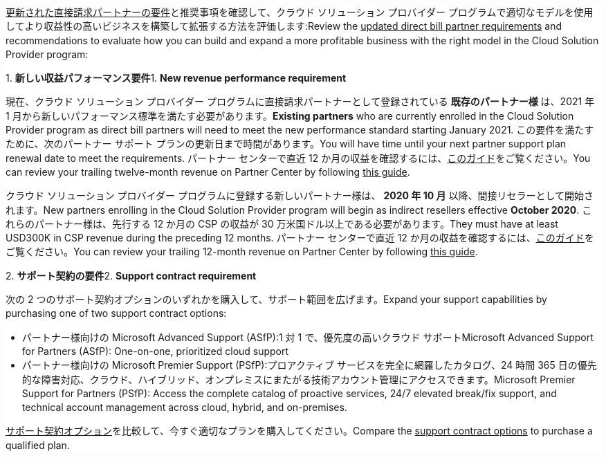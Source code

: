 <span data-ttu-id="53828-218">[更新された直接請求パートナーの要件](../direct-partner-new-requirements.md#minimum-requirements)と推奨事項を確認して、クラウド ソリューション プロバイダー プログラムで適切なモデルを使用してより収益性の高いビジネスを構築して拡張する方法を評価します:</span><span class="sxs-lookup"><span data-stu-id="53828-218">Review the [updated direct bill partner requirements](../direct-partner-new-requirements.md#minimum-requirements) and recommendations to evaluate how you can build and expand a more profitable business with the right model in the Cloud Solution Provider program:</span></span>

<span data-ttu-id="53828-219">1. **新しい収益パフォーマンス要件**</span><span class="sxs-lookup"><span data-stu-id="53828-219">1. **New revenue performance requirement**</span></span>

<span data-ttu-id="53828-220">現在、クラウド ソリューション プロバイダー プログラムに直接請求パートナーとして登録されている **既存のパートナー様** は、2021 年 1 月から新しいパフォーマンス標準を満たす必要があります。</span><span class="sxs-lookup"><span data-stu-id="53828-220">**Existing partners** who are currently enrolled in the Cloud Solution Provider program as direct bill partners will need to meet the new performance standard starting January 2021.</span></span> <span data-ttu-id="53828-221">この要件を満たすために、次のパートナー サポート プランの更新日まで時間があります。</span><span class="sxs-lookup"><span data-stu-id="53828-221">You will have time until your next partner support plan renewal date to meet the requirements.</span></span> <span data-ttu-id="53828-222">パートナー センターで直近 12 か月の収益を確認するには、[このガイド](https://partner.microsoft.com/resources/detail/new-subscription-analytics-report-on-partner-center-guide-pdf)をご覧ください。</span><span class="sxs-lookup"><span data-stu-id="53828-222">You can review your trailing twelve-month revenue on Partner Center by following [this guide](https://partner.microsoft.com/resources/detail/new-subscription-analytics-report-on-partner-center-guide-pdf).</span></span>

<span data-ttu-id="53828-223">クラウド ソリューション プロバイダー プログラムに登録する新しいパートナー様は、 **2020 年 10 月** 以降、間接リセラーとして開始されます。</span><span class="sxs-lookup"><span data-stu-id="53828-223">New partners enrolling in the Cloud Solution Provider program will begin as indirect resellers effective **October 2020**.</span></span> <span data-ttu-id="53828-224">これらのパートナー様は、先行する 12 か月の CSP の収益が 30 万米国ドル以上である必要があります。</span><span class="sxs-lookup"><span data-stu-id="53828-224">They must have at least USD300K in CSP revenue during the preceding 12 months.</span></span> <span data-ttu-id="53828-225">パートナー センターで直近 12 か月の収益を確認するには、[このガイド](https://partner.microsoft.com/resources/detail/new-subscription-analytics-report-on-partner-center-guide-pdf)をご覧ください。</span><span class="sxs-lookup"><span data-stu-id="53828-225">You can review your trailing 12-month revenue on Partner Center by following [this guide](https://partner.microsoft.com/resources/detail/new-subscription-analytics-report-on-partner-center-guide-pdf).</span></span> 

<span data-ttu-id="53828-226">2. **サポート契約の要件**</span><span class="sxs-lookup"><span data-stu-id="53828-226">2. **Support contract requirement**</span></span> 

<span data-ttu-id="53828-227">次の 2 つのサポート契約オプションのいずれかを購入して、サポート範囲を広げます。</span><span class="sxs-lookup"><span data-stu-id="53828-227">Expand your support capabilities by purchasing one of two support contract options:</span></span>  

   - <span data-ttu-id="53828-228">パートナー様向けの Microsoft Advanced Support (ASfP):1 対 1 で、優先度の高いクラウド サポート</span><span class="sxs-lookup"><span data-stu-id="53828-228">Microsoft Advanced Support for Partners (ASfP): One-on-one, prioritized cloud support</span></span>  
   - <span data-ttu-id="53828-229">パートナー様向けの Microsoft Premier Support (PSfP):プロアクティブ サービスを完全に網羅したカタログ、24 時間 365 日の優先的な障害対応、クラウド、ハイブリッド、オンプレミスにまたがる技術アカウント管理にアクセスできます。</span><span class="sxs-lookup"><span data-stu-id="53828-229">Microsoft Premier Support for Partners (PSfP): Access the complete catalog of proactive services, 24/7 elevated break/fix support, and technical account management across cloud, hybrid, and on-premises.</span></span> 

<span data-ttu-id="53828-230">[サポート契約オプション](https://partner.microsoft.com/support/partnersupport)を比較して、今すぐ適切なプランを購入してください。</span><span class="sxs-lookup"><span data-stu-id="53828-230">Compare the [support contract options](https://partner.microsoft.com/support/partnersupport) to purchase a qualified plan.</span></span>
